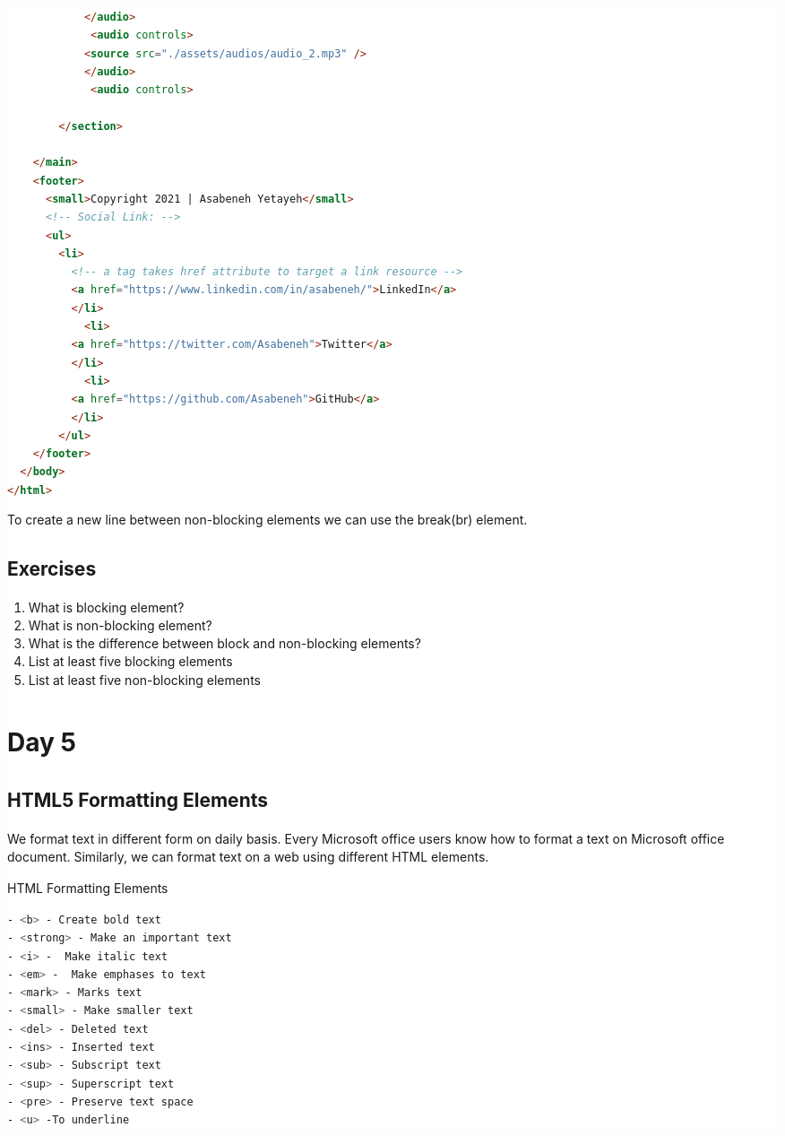 ```html
            </audio>
             <audio controls>
            <source src="./assets/audios/audio_2.mp3" />
            </audio>
             <audio controls>

        </section>

    </main>
    <footer>
      <small>Copyright 2021 | Asabeneh Yetayeh</small>
      <!-- Social Link: -->
      <ul>
        <li>
          <!-- a tag takes href attribute to target a link resource -->
          <a href="https://www.linkedin.com/in/asabeneh/">LinkedIn</a>
          </li>
            <li>
          <a href="https://twitter.com/Asabeneh">Twitter</a>
          </li>
            <li>
          <a href="https://github.com/Asabeneh">GitHub</a>
          </li>
        </ul>
    </footer>
  </body>
</html>
```

To create a new line between non-blocking elements we can use the break(br) element.

## Exercises

1. What is blocking element?
2. What is non-blocking element?
3. What is the difference between block and non-blocking elements?
4. List at least five blocking elements
5. List at least five non-blocking elements

# Day 5

## HTML5 Formatting Elements

We format text in different form on daily basis. Every Microsoft office users know how to format a text on Microsoft office document. Similarly, we can format text on a web using different HTML elements.

HTML Formatting Elements

```sh
- <b> - Create bold text
- <strong> - Make an important text
- <i> -  Make italic text
- <em> -  Make emphases to text
- <mark> - Marks text
- <small> - Make smaller text
- <del> - Deleted text
- <ins> - Inserted text
- <sub> - Subscript text
- <sup> - Superscript text
- <pre> - Preserve text space
- <u> -To underline
```
